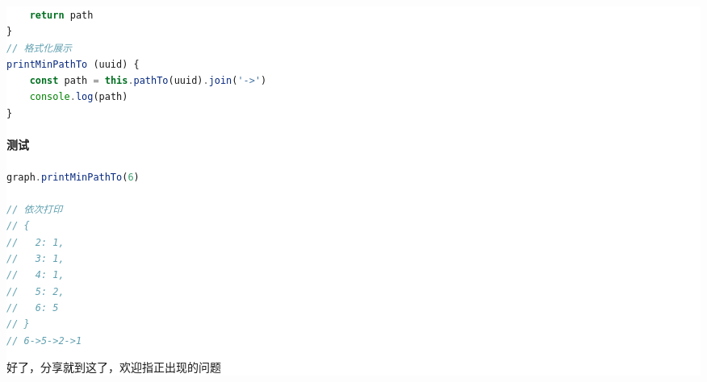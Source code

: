 ```js
    return path
}
// 格式化展示
printMinPathTo (uuid) {
    const path = this.pathTo(uuid).join('->')
    console.log(path)
}
```

#### 测试

```js
graph.printMinPathTo(6)

// 依次打印
// {
//   2: 1,
//   3: 1,
//   4: 1,
//   5: 2,
//   6: 5
// }
// 6->5->2->1
```
好了，分享就到这了，欢迎指正出现的问题
